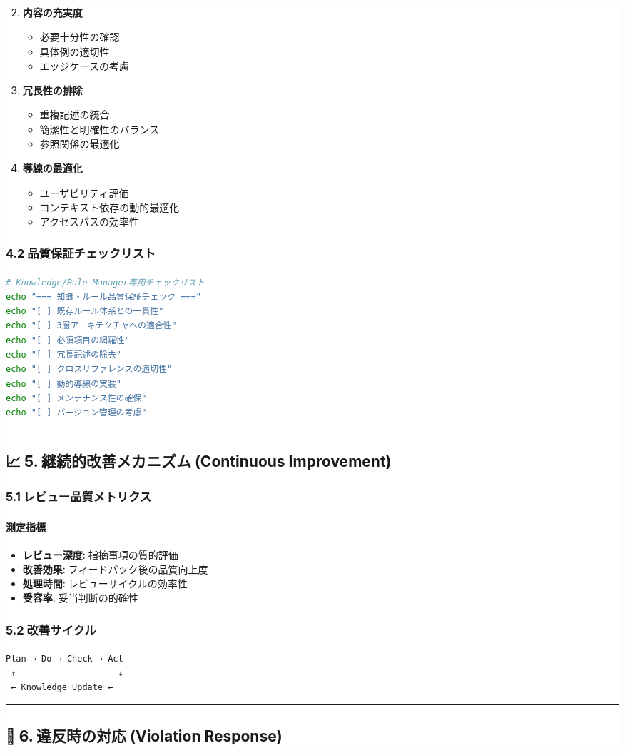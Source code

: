 2. **内容の充実度**
   - 必要十分性の確認
   - 具体例の適切性
   - エッジケースの考慮

3. **冗長性の排除**
   - 重複記述の統合
   - 簡潔性と明確性のバランス
   - 参照関係の最適化

4. **導線の最適化**
   - ユーザビリティ評価
   - コンテキスト依存の動的最適化
   - アクセスパスの効率性

### 4.2 品質保証チェックリスト

```bash
# Knowledge/Rule Manager専用チェックリスト
echo "=== 知識・ルール品質保証チェック ==="
echo "[ ] 既存ルール体系との一貫性"
echo "[ ] 3層アーキテクチャへの適合性"
echo "[ ] 必須項目の網羅性"
echo "[ ] 冗長記述の除去"
echo "[ ] クロスリファレンスの適切性"
echo "[ ] 動的導線の実装"
echo "[ ] メンテナンス性の確保"
echo "[ ] バージョン管理の考慮"
```

---

## 📈 5. 継続的改善メカニズム (Continuous Improvement)

### 5.1 レビュー品質メトリクス

#### 測定指標
- **レビュー深度**: 指摘事項の質的評価
- **改善効果**: フィードバック後の品質向上度
- **処理時間**: レビューサイクルの効率性
- **受容率**: 妥当判断の的確性

### 5.2 改善サイクル

```
Plan → Do → Check → Act
 ↑                    ↓
 ← Knowledge Update ←
```

---

## 🚨 6. 違反時の対応 (Violation Response)
